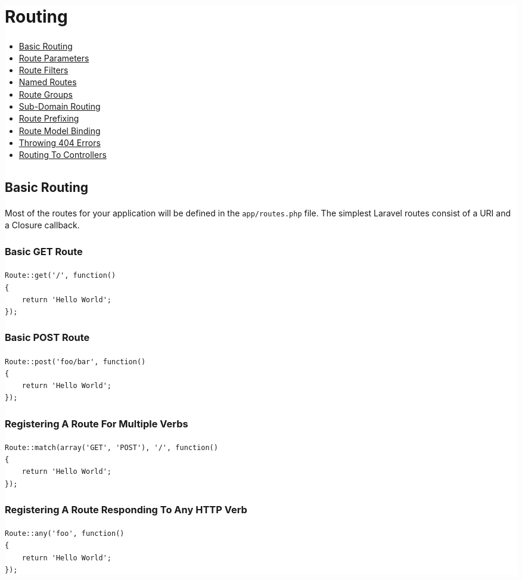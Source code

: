 # Routing

* [Basic Routing](routing.md#basic-routing)
* [Route Parameters](routing.md#route-parameters)
* [Route Filters](routing.md#route-filters)
* [Named Routes](routing.md#named-routes)
* [Route Groups](routing.md#route-groups)
* [Sub-Domain Routing](routing.md#sub-domain-routing)
* [Route Prefixing](routing.md#route-prefixing)
* [Route Model Binding](routing.md#route-model-binding)
* [Throwing 404 Errors](routing.md#throwing-404-errors)
* [Routing To Controllers](routing.md#routing-to-controllers)

## Basic Routing

Most of the routes for your application will be defined in the `app/routes.php` file. The simplest Laravel routes consist of a URI and a Closure callback.

### Basic GET Route

```text
Route::get('/', function()
{
    return 'Hello World';
});
```

### Basic POST Route

```text
Route::post('foo/bar', function()
{
    return 'Hello World';
});
```

### Registering A Route For Multiple Verbs

```text
Route::match(array('GET', 'POST'), '/', function()
{
    return 'Hello World';
});
```

### Registering A Route Responding To Any HTTP Verb

```text
Route::any('foo', function()
{
    return 'Hello World';
});
```
